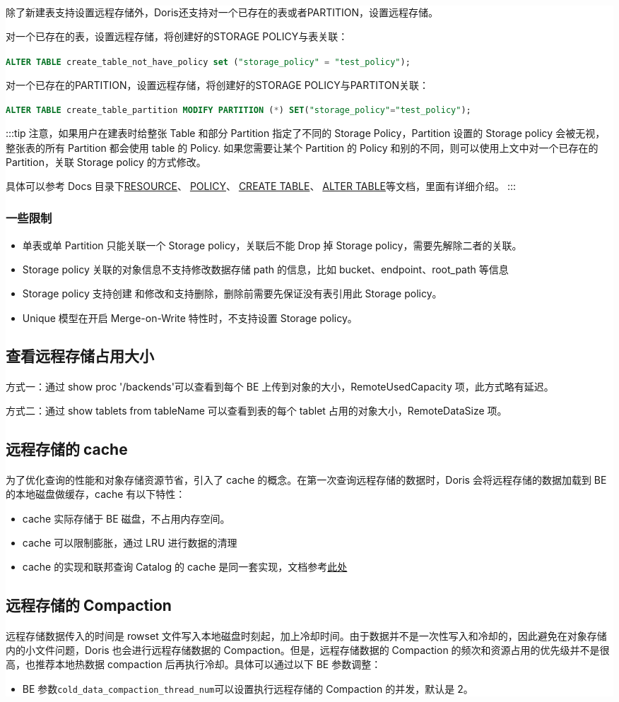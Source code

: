 除了新建表支持设置远程存储外，Doris还支持对一个已存在的表或者PARTITION，设置远程存储。

对一个已存在的表，设置远程存储，将创建好的STORAGE POLICY与表关联：

```sql
ALTER TABLE create_table_not_have_policy set ("storage_policy" = "test_policy");
```

对一个已存在的PARTITION，设置远程存储，将创建好的STORAGE POLICY与PARTITON关联：

```sql
ALTER TABLE create_table_partition MODIFY PARTITION (*) SET("storage_policy"="test_policy");
```

:::tip
注意，如果用户在建表时给整张 Table 和部分 Partition 指定了不同的 Storage Policy，Partition 设置的 Storage policy 会被无视，整张表的所有 Partition 都会使用 table 的 Policy. 如果您需要让某个 Partition 的 Policy 和别的不同，则可以使用上文中对一个已存在的 Partition，关联 Storage policy 的方式修改。

具体可以参考 Docs 目录下[RESOURCE](../../sql-manual/sql-statements/Data-Definition-Statements/Create/CREATE-RESOURCE)、 [POLICY](../../sql-manual/sql-statements/Data-Definition-Statements/Create/CREATE-POLICY)、 [CREATE TABLE](../../sql-manual/sql-statements/Data-Definition-Statements/Create/CREATE-TABLE)、 [ALTER TABLE](../../sql-manual/sql-statements/Data-Definition-Statements/Alter/ALTER-TABLE-COLUMN)等文档，里面有详细介绍。
:::

### 一些限制

-   单表或单 Partition 只能关联一个 Storage policy，关联后不能 Drop 掉 Storage policy，需要先解除二者的关联。

-   Storage policy 关联的对象信息不支持修改数据存储 path 的信息，比如 bucket、endpoint、root_path 等信息

-   Storage policy 支持创建 和修改和支持删除，删除前需要先保证没有表引用此 Storage policy。

-   Unique 模型在开启 Merge-on-Write 特性时，不支持设置 Storage policy。

## 查看远程存储占用大小

方式一：通过 show proc '/backends'可以查看到每个 BE 上传到对象的大小，RemoteUsedCapacity 项，此方式略有延迟。

方式二：通过 show tablets from tableName 可以查看到表的每个 tablet 占用的对象大小，RemoteDataSize 项。

## 远程存储的 cache

为了优化查询的性能和对象存储资源节省，引入了 cache 的概念。在第一次查询远程存储的数据时，Doris 会将远程存储的数据加载到 BE 的本地磁盘做缓存，cache 有以下特性：

-   cache 实际存储于 BE 磁盘，不占用内存空间。

-   cache 可以限制膨胀，通过 LRU 进行数据的清理

-   cache 的实现和联邦查询 Catalog 的 cache 是同一套实现，文档参考[此处](../../lakehouse/filecache)

## 远程存储的 Compaction

远程存储数据传入的时间是 rowset 文件写入本地磁盘时刻起，加上冷却时间。由于数据并不是一次性写入和冷却的，因此避免在对象存储内的小文件问题，Doris 也会进行远程存储数据的 Compaction。但是，远程存储数据的 Compaction 的频次和资源占用的优先级并不是很高，也推荐本地热数据 compaction 后再执行冷却。具体可以通过以下 BE 参数调整：

-   BE 参数`cold_data_compaction_thread_num`可以设置执行远程存储的 Compaction 的并发，默认是 2。

